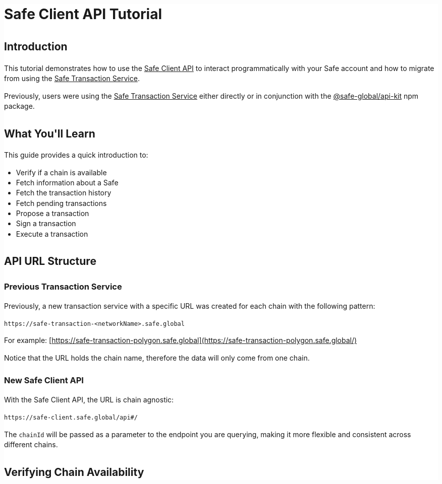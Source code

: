 # Safe Client API Tutorial

## Introduction

This tutorial demonstrates how to use the [Safe Client API](https://safe-client.safe.global/api#/) to interact programmatically with your Safe account and how to migrate from using the [Safe Transaction Service](https://github.com/safe-global/safe-transaction-service).

Previously, users were using the [Safe Transaction Service](https://github.com/safe-global/safe-transaction-service) either directly or in conjunction with the [@safe-global/api-kit](https://www.npmjs.com/package/@safe-global/api-kit) npm package.

## What You'll Learn

This guide provides a quick introduction to:

- Verify if a chain is available
- Fetch information about a Safe
- Fetch the transaction history
- Fetch pending transactions
- Propose a transaction
- Sign a transaction
- Execute a transaction

## API URL Structure

### Previous Transaction Service

Previously, a new transaction service with a specific URL was created for each chain with the following pattern:

```
https://safe-transaction-<networkName>.safe.global
```

For example: [https://safe-transaction-polygon.safe.global](https://safe-transaction-polygon.safe.global/)

Notice that the URL holds the chain name, therefore the data will only come from one chain.

### New Safe Client API

With the Safe Client API, the URL is chain agnostic:

```
https://safe-client.safe.global/api#/
```

The `chainId` will be passed as a parameter to the endpoint you are querying, making it more flexible and consistent across different chains.

## Verifying Chain Availability
